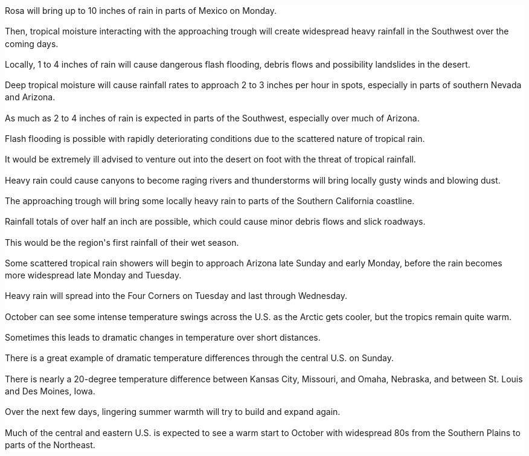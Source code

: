 
Rosa will bring up to 10 inches of rain in parts of Mexico on Monday.


Then, tropical moisture interacting with the approaching trough will create widespread heavy rainfall in the Southwest over the coming days.


Locally, 1 to 4 inches of rain will cause dangerous flash flooding, debris flows and possibility landslides in the desert.


Deep tropical moisture will cause rainfall rates to approach 2 to 3 inches per hour in spots, especially in parts of southern Nevada and Arizona.


As much as 2 to 4 inches of rain is expected in parts of the Southwest, especially over much of Arizona.


Flash flooding is possible with rapidly deteriorating conditions due to the scattered nature of tropical rain.


It would be extremely ill advised to venture out into the desert on foot with the threat of tropical rainfall.


Heavy rain could cause canyons to become raging rivers and thunderstorms will bring locally gusty winds and blowing dust.


The approaching trough will bring some locally heavy rain to parts of the Southern California coastline.


Rainfall totals of over half an inch are possible, which could cause minor debris flows and slick roadways.


This would be the region's first rainfall of their wet season.


Some scattered tropical rain showers will begin to approach Arizona late Sunday and early Monday, before the rain becomes more widespread late Monday and Tuesday.


Heavy rain will spread into the Four Corners on Tuesday and last through Wednesday.


October can see some intense temperature swings across the U.S. as the Arctic gets cooler, but the tropics remain quite warm.


Sometimes this leads to dramatic changes in temperature over short distances.


There is a great example of dramatic temperature differences through the central U.S. on Sunday.


There is nearly a 20-degree temperature difference between Kansas City, Missouri, and Omaha, Nebraska, and between St. Louis and Des Moines, Iowa.


Over the next few days, lingering summer warmth will try to build and expand again.


Much of the central and eastern U.S. is expected to see a warm start to October with widespread 80s from the Southern Plains to parts of the Northeast.
